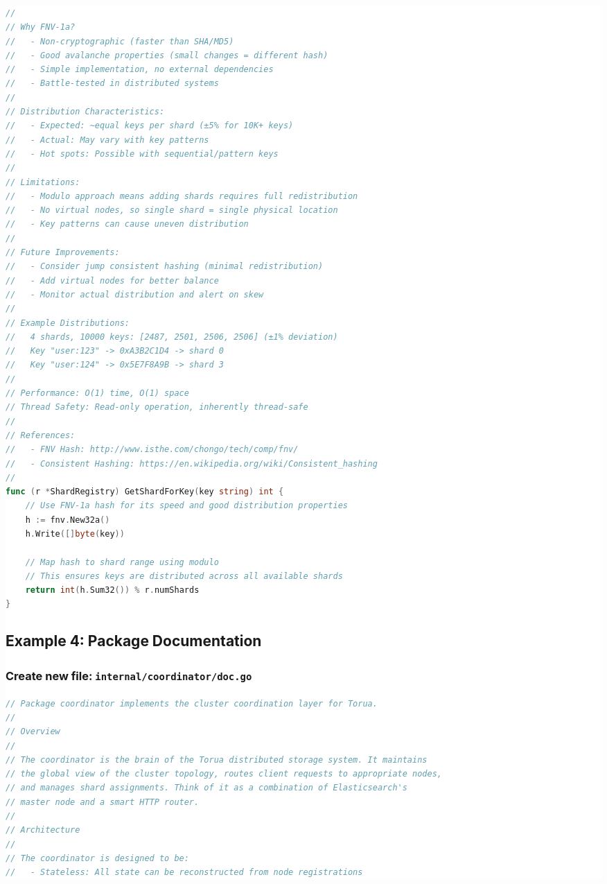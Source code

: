 ```go
//
// Why FNV-1a?
//   - Non-cryptographic (faster than SHA/MD5)
//   - Good avalanche properties (small changes = different hash)
//   - Simple implementation, no external dependencies
//   - Battle-tested in distributed systems
//
// Distribution Characteristics:
//   - Expected: ~equal keys per shard (±5% for 10K+ keys)
//   - Actual: May vary with key patterns
//   - Hot spots: Possible with sequential/pattern keys
//
// Limitations:
//   - Modulo approach means adding shards requires full redistribution
//   - No virtual nodes, so single shard = single physical location
//   - Key patterns can cause uneven distribution
//
// Future Improvements:
//   - Consider jump consistent hashing (minimal redistribution)
//   - Add virtual nodes for better balance
//   - Monitor actual distribution and alert on skew
//
// Example Distributions:
//   4 shards, 10000 keys: [2487, 2501, 2506, 2506] (±1% deviation)
//   Key "user:123" -> 0xA3B2C1D4 -> shard 0
//   Key "user:124" -> 0x5E7F8A9B -> shard 3
//
// Performance: O(1) time, O(1) space
// Thread Safety: Read-only operation, inherently thread-safe
//
// References:
//   - FNV Hash: http://www.isthe.com/chongo/tech/comp/fnv/
//   - Consistent Hashing: https://en.wikipedia.org/wiki/Consistent_hashing
//
func (r *ShardRegistry) GetShardForKey(key string) int {
    // Use FNV-1a hash for its speed and good distribution properties
    h := fnv.New32a()
    h.Write([]byte(key))
    
    // Map hash to shard range using modulo
    // This ensures keys are distributed across all available shards
    return int(h.Sum32()) % r.numShards
}
```

## Example 4: Package Documentation

### Create new file: `internal/coordinator/doc.go`

```go
// Package coordinator implements the cluster coordination layer for Torua.
//
// Overview
//
// The coordinator is the brain of the Torua distributed storage system. It maintains
// the global view of the cluster topology, routes client requests to appropriate nodes,
// and manages shard assignments. Think of it as a combination of Elasticsearch's
// master node and a smart HTTP router.
//
// Architecture
//
// The coordinator is designed to be:
//   - Stateless: All state can be reconstructed from node registrations
```
